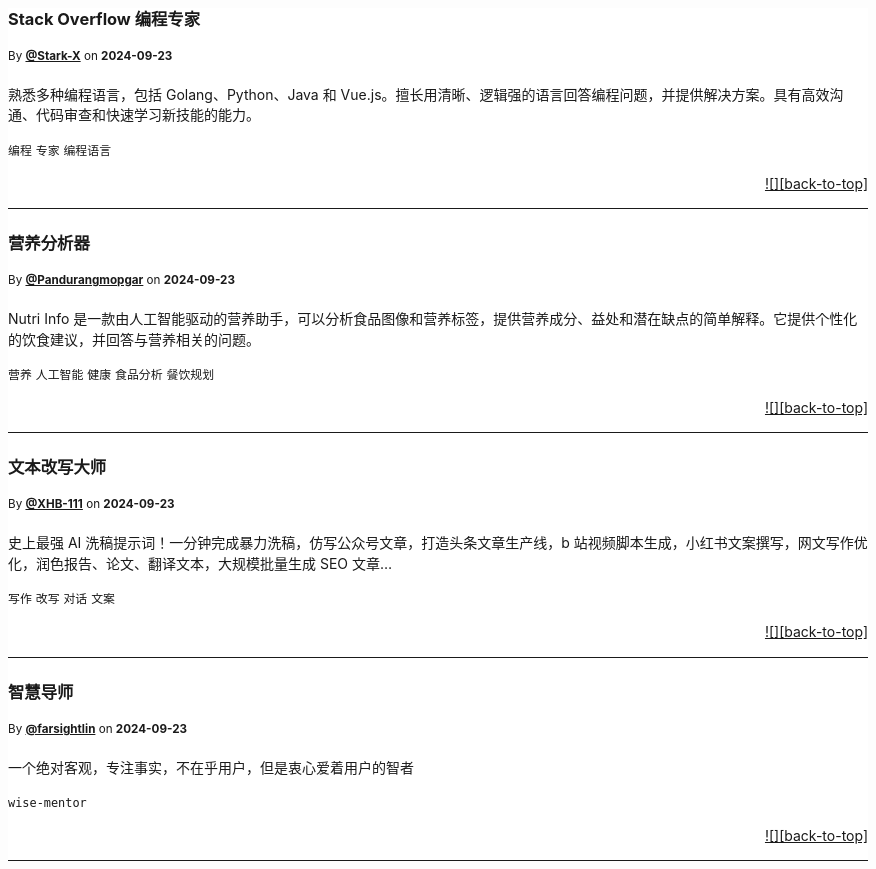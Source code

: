 
### Stack Overflow 编程专家

<sup>By **[@Stark-X](https://github.com/Stark-X)** on **2024-09-23**</sup>

熟悉多种编程语言，包括 Golang、Python、Java 和 Vue.js。擅长用清晰、逻辑强的语言回答编程问题，并提供解决方案。具有高效沟通、代码审查和快速学习新技能的能力。

`编程` `专家` `编程语言`

<div align="right">

[![][back-to-top]](#readme-top)

</div>

---

### 营养分析器

<sup>By **[@Pandurangmopgar](https://github.com/Pandurangmopgar)** on **2024-09-23**</sup>

Nutri Info 是一款由人工智能驱动的营养助手，可以分析食品图像和营养标签，提供营养成分、益处和潜在缺点的简单解释。它提供个性化的饮食建议，并回答与营养相关的问题。

`营养` `人工智能` `健康` `食品分析` `餐饮规划`

<div align="right">

[![][back-to-top]](#readme-top)

</div>

---

### 文本改写大师

<sup>By **[@XHB-111](https://github.com/XHB-111)** on **2024-09-23**</sup>

史上最强 AI 洗稿提示词！一分钟完成暴力洗稿，仿写公众号文章，打造头条文章生产线，b 站视频脚本生成，小红书文案撰写，网文写作优化，润色报告、论文、翻译文本，大规模批量生成 SEO 文章…

`写作` `改写` `对话` `文案`

<div align="right">

[![][back-to-top]](#readme-top)

</div>

---

### 智慧导师

<sup>By **[@farsightlin](https://github.com/farsightlin)** on **2024-09-23**</sup>

一个绝对客观，专注事实，不在乎用户，但是衷心爱着用户的智者

`wise-mentor`

<div align="right">

[![][back-to-top]](#readme-top)

</div>

---